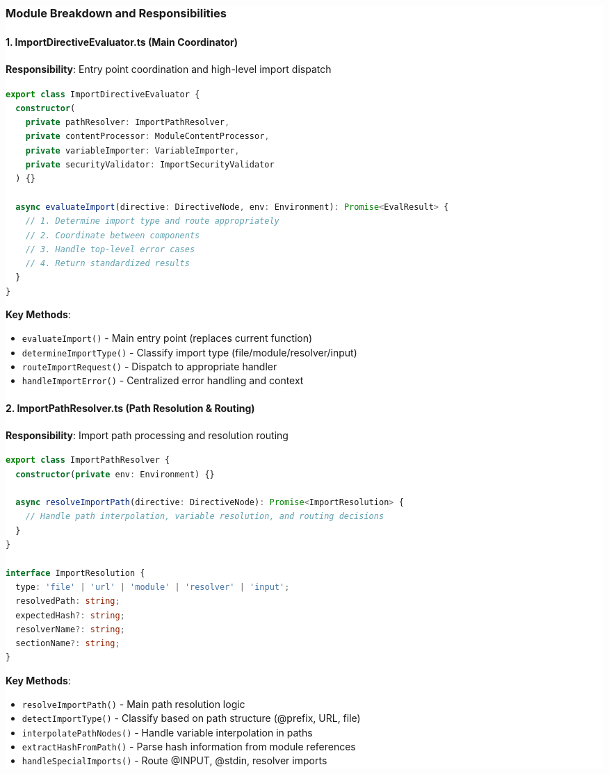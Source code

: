 ### Module Breakdown and Responsibilities

#### 1. ImportDirectiveEvaluator.ts (Main Coordinator)
**Responsibility**: Entry point coordination and high-level import dispatch

```typescript
export class ImportDirectiveEvaluator {
  constructor(
    private pathResolver: ImportPathResolver,
    private contentProcessor: ModuleContentProcessor,
    private variableImporter: VariableImporter,
    private securityValidator: ImportSecurityValidator
  ) {}

  async evaluateImport(directive: DirectiveNode, env: Environment): Promise<EvalResult> {
    // 1. Determine import type and route appropriately
    // 2. Coordinate between components
    // 3. Handle top-level error cases
    // 4. Return standardized results
  }
}
```

**Key Methods**:
- `evaluateImport()` - Main entry point (replaces current function)
- `determineImportType()` - Classify import type (file/module/resolver/input)
- `routeImportRequest()` - Dispatch to appropriate handler
- `handleImportError()` - Centralized error handling and context

#### 2. ImportPathResolver.ts (Path Resolution & Routing)
**Responsibility**: Import path processing and resolution routing

```typescript
export class ImportPathResolver {
  constructor(private env: Environment) {}

  async resolveImportPath(directive: DirectiveNode): Promise<ImportResolution> {
    // Handle path interpolation, variable resolution, and routing decisions
  }
}

interface ImportResolution {
  type: 'file' | 'url' | 'module' | 'resolver' | 'input';
  resolvedPath: string;
  expectedHash?: string;
  resolverName?: string;
  sectionName?: string;
}
```

**Key Methods**:
- `resolveImportPath()` - Main path resolution logic
- `detectImportType()` - Classify based on path structure (@prefix, URL, file)
- `interpolatePathNodes()` - Handle variable interpolation in paths
- `extractHashFromPath()` - Parse hash information from module references
- `handleSpecialImports()` - Route @INPUT, @stdin, resolver imports
